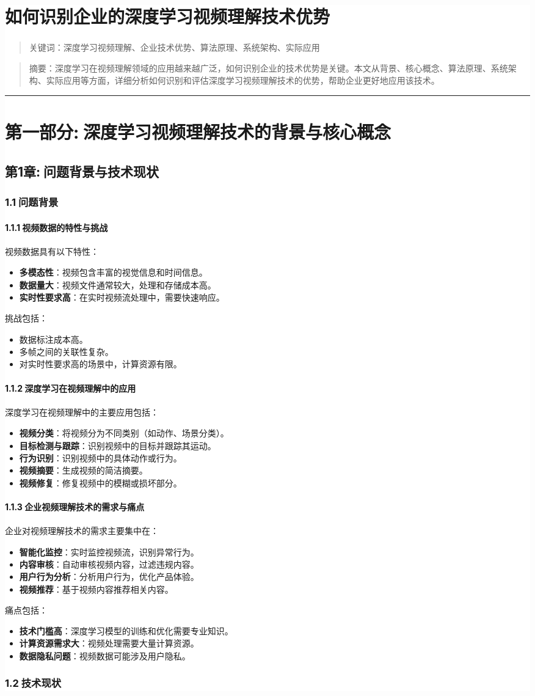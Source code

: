                  



# 如何识别企业的深度学习视频理解技术优势

> 关键词：深度学习视频理解、企业技术优势、算法原理、系统架构、实际应用

> 摘要：深度学习在视频理解领域的应用越来越广泛，如何识别企业的技术优势是关键。本文从背景、核心概念、算法原理、系统架构、实际应用等方面，详细分析如何识别和评估深度学习视频理解技术的优势，帮助企业更好地应用该技术。

---

# 第一部分: 深度学习视频理解技术的背景与核心概念

## 第1章: 问题背景与技术现状

### 1.1 问题背景

#### 1.1.1 视频数据的特性与挑战
视频数据具有以下特性：
- **多模态性**：视频包含丰富的视觉信息和时间信息。
- **数据量大**：视频文件通常较大，处理和存储成本高。
- **实时性要求高**：在实时视频流处理中，需要快速响应。

挑战包括：
- 数据标注成本高。
- 多帧之间的关联性复杂。
- 对实时性要求高的场景中，计算资源有限。

#### 1.1.2 深度学习在视频理解中的应用
深度学习在视频理解中的主要应用包括：
- **视频分类**：将视频分为不同类别（如动作、场景分类）。
- **目标检测与跟踪**：识别视频中的目标并跟踪其运动。
- **行为识别**：识别视频中的具体动作或行为。
- **视频摘要**：生成视频的简洁摘要。
- **视频修复**：修复视频中的模糊或损坏部分。

#### 1.1.3 企业视频理解技术的需求与痛点
企业对视频理解技术的需求主要集中在：
- **智能化监控**：实时监控视频流，识别异常行为。
- **内容审核**：自动审核视频内容，过滤违规内容。
- **用户行为分析**：分析用户行为，优化产品体验。
- **视频推荐**：基于视频内容推荐相关内容。

痛点包括：
- **技术门槛高**：深度学习模型的训练和优化需要专业知识。
- **计算资源需求大**：视频处理需要大量计算资源。
- **数据隐私问题**：视频数据可能涉及用户隐私。

### 1.2 技术现状
